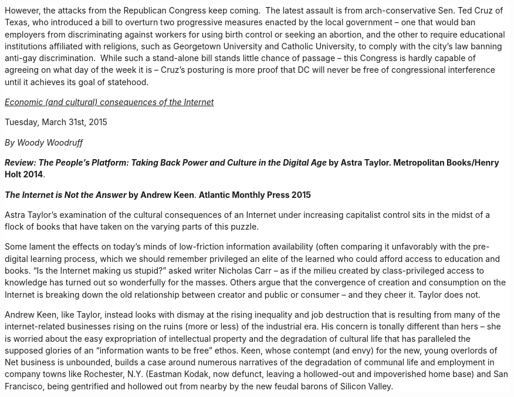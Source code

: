 However, the attacks from the Republican Congress keep coming.  The
latest assault is from arch-conservative Sen. Ted Cruz of Texas, who
introduced a bill to overturn two progressive measures enacted by the
local government – one that would ban employers from discriminating
against workers for using birth control or seeking an abortion, and the
other to require educational institutions affiliated with religions,
such as Georgetown University and Catholic University, to comply with
the city’s law banning anti-gay discrimination.  While such a
stand-alone bill stands little chance of passage – this Congress is
hardly capable of agreeing on what day of the week it is – Cruz’s
posturing is more proof that DC will never be free of congressional
interference until it achieves its goal of statehood.

[*Economic (and cultural) consequences of the
Internet*](http://dsadc.org/economic-and-cultural-consequences-of-the-internet/)

Tuesday, March 31st, 2015

*By Woody Woodruff*

***Review: The People’s Platform: Taking Back Power and Culture in the
Digital Age* by Astra Taylor. Metropolitan Books/Henry Holt 2014**.

***The Internet is Not the Answer* by Andrew Keen**. **Atlantic Monthly
Press 2015**

Astra Taylor’s examination of the cultural consequences of an Internet
under increasing capitalist control sits in the midst of a flock of
books that have taken on the varying parts of this puzzle.

Some lament the effects on today’s minds of low-friction information
availability (often comparing it unfavorably with the pre-digital
learning process, which we should remember privileged an elite of the
learned who could afford access to education and books. “Is the Internet
making us stupid?” asked writer Nicholas Carr – as if the milieu created
by class-privileged access to knowledge has turned out so wonderfully
for the masses. Others argue that the convergence of creation and
consumption on the Internet is breaking down the old relationship
between creator and public or consumer – and they cheer it. Taylor does
not.

Andrew Keen, like Taylor, instead looks with dismay at the rising
inequality and job destruction that is resulting from many of the
internet-related businesses rising on the ruins (more or less) of the
industrial era. His concern is tonally different than hers – she is
worried about the easy expropriation of intellectual property and the
degradation of cultural life that has paralleled the supposed glories of
an “information wants to be free” ethos. Keen, whose contempt (and envy)
for the new, young overlords of Net business is unbounded, builds a case
around numerous narratives of the degradation of communal life and
employment in company towns like Rochester, N.Y. (Eastman Kodak, now
defunct, leaving a hollowed-out and impoverished home base) and San
Francisco, being gentrified and hollowed out from nearby by the new
feudal barons of Silicon Valley.
